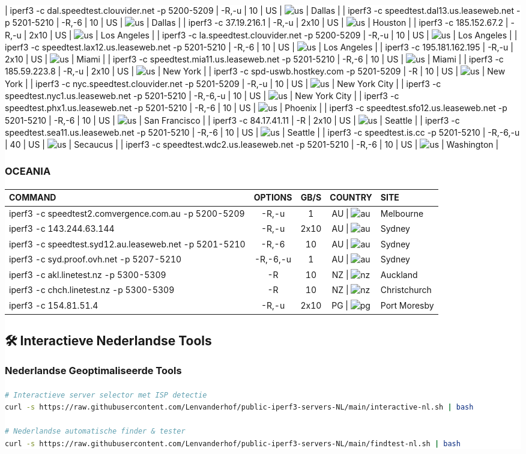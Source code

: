 | iperf3 -c dal.speedtest.clouvider.net -p 5200-5209 | -R,-u | 10 | US \| ![us](https://flagcdn.com/16x12/us.png) | Dallas |
| iperf3 -c speedtest.dal13.us.leaseweb.net -p 5201-5210 | -R,-6 | 10 | US \| ![us](https://flagcdn.com/16x12/us.png) | Dallas |
| iperf3 -c 37.19.216.1 | -R,-u | 2x10 | US \| ![us](https://flagcdn.com/16x12/us.png) | Houston |
| iperf3 -c 185.152.67.2 | -R,-u | 2x10 | US \| ![us](https://flagcdn.com/16x12/us.png) | Los Angeles |
| iperf3 -c la.speedtest.clouvider.net -p 5200-5209 | -R,-u | 10 | US \| ![us](https://flagcdn.com/16x12/us.png) | Los Angeles |
| iperf3 -c speedtest.lax12.us.leaseweb.net -p 5201-5210 | -R,-6 | 10 | US \| ![us](https://flagcdn.com/16x12/us.png) | Los Angeles |
| iperf3 -c 195.181.162.195 | -R,-u | 2x10 | US \| ![us](https://flagcdn.com/16x12/us.png) | Miami |
| iperf3 -c speedtest.mia11.us.leaseweb.net -p 5201-5210 | -R,-6 | 10 | US \| ![us](https://flagcdn.com/16x12/us.png) | Miami |
| iperf3 -c 185.59.223.8 | -R,-u | 2x10 | US \| ![us](https://flagcdn.com/16x12/us.png) | New York |
| iperf3 -c spd-uswb.hostkey.com -p 5201-5209 | -R | 10 | US \| ![us](https://flagcdn.com/16x12/us.png) | New York |
| iperf3 -c nyc.speedtest.clouvider.net -p 5201-5209 | -R,-u | 10 | US \| ![us](https://flagcdn.com/16x12/us.png) | New York City |
| iperf3 -c speedtest.nyc1.us.leaseweb.net -p 5201-5210 | -R,-6,-u | 10 | US \| ![us](https://flagcdn.com/16x12/us.png) | New York City |
| iperf3 -c speedtest.phx1.us.leaseweb.net -p 5201-5210 | -R,-6 | 10 | US \| ![us](https://flagcdn.com/16x12/us.png) | Phoenix |
| iperf3 -c speedtest.sfo12.us.leaseweb.net -p 5201-5210 | -R,-6 | 10 | US \| ![us](https://flagcdn.com/16x12/us.png) | San Francisco |
| iperf3 -c 84.17.41.11 | -R | 2x10 | US \| ![us](https://flagcdn.com/16x12/us.png) | Seattle |
| iperf3 -c speedtest.sea11.us.leaseweb.net -p 5201-5210 | -R,-6 | 10 | US \| ![us](https://flagcdn.com/16x12/us.png) | Seattle |
| iperf3 -c speedtest.is.cc -p 5201-5210 | -R,-6,-u | 40 | US \| ![us](https://flagcdn.com/16x12/us.png) | Secaucus |
| iperf3 -c speedtest.wdc2.us.leaseweb.net -p 5201-5210 | -R,-6 | 10 | US \| ![us](https://flagcdn.com/16x12/us.png) | Washington |


### OCEANIA
| **COMMAND** | **OPTIONS** | **GB/S** | **COUNTRY** | **SITE** |
|:------------|:-----------:|:--------:|:-----------:|:---------|
| iperf3 -c speedtest2.comvergence.com.au -p 5200-5209 | -R,-u | 1 | AU \| ![au](https://flagcdn.com/16x12/au.png) | Melbourne |
| iperf3 -c 143.244.63.144 | -R,-u | 2x10 | AU \| ![au](https://flagcdn.com/16x12/au.png) | Sydney |
| iperf3 -c speedtest.syd12.au.leaseweb.net -p 5201-5210 | -R,-6 | 10 | AU \| ![au](https://flagcdn.com/16x12/au.png) | Sydney |
| iperf3 -c syd.proof.ovh.net -p 5207-5210 | -R,-6,-u | 1 | AU \| ![au](https://flagcdn.com/16x12/au.png) | Sydney |
| iperf3 -c akl.linetest.nz -p 5300-5309 | -R | 10 | NZ \| ![nz](https://flagcdn.com/16x12/nz.png) | Auckland |
| iperf3 -c chch.linetest.nz -p 5300-5309 | -R | 10 | NZ \| ![nz](https://flagcdn.com/16x12/nz.png) | Christchurch |
| iperf3 -c 154.81.51.4  | -R,-u | 2x10 | PG \| ![pg](https://flagcdn.com/16x12/pg.png) | Port Moresby |

## 🛠️ Interactieve Nederlandse Tools

### Nederlandse Geoptimaliseerde Tools
```bash
# Interactieve server selector met ISP detectie
curl -s https://raw.githubusercontent.com/Lenvanderhof/public-iperf3-servers-NL/main/interactive-nl.sh | bash

# Nederlandse automatische finder & tester
curl -s https://raw.githubusercontent.com/Lenvanderhof/public-iperf3-servers-NL/main/findtest-nl.sh | bash
```
